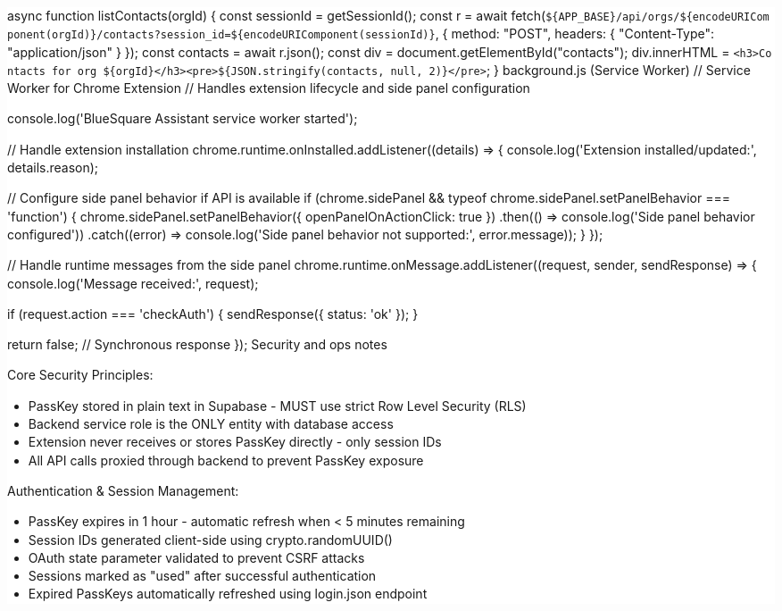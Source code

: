 async function listContacts(orgId) {
  const sessionId = getSessionId();
  const r = await fetch(`${APP_BASE}/api/orgs/${encodeURIComponent(orgId)}/contacts?session_id=${encodeURIComponent(sessionId)}`, {
    method: "POST",
    headers: { "Content-Type": "application/json" }
  });
  const contacts = await r.json();
  const div = document.getElementById("contacts");
  div.innerHTML = `<h3>Contacts for org ${orgId}</h3><pre>${JSON.stringify(contacts, null, 2)}</pre>`;
}
background.js (Service Worker)
// Service Worker for Chrome Extension
// Handles extension lifecycle and side panel configuration

console.log('BlueSquare Assistant service worker started');

// Handle extension installation
chrome.runtime.onInstalled.addListener((details) => {
  console.log('Extension installed/updated:', details.reason);
  
  // Configure side panel behavior if API is available
  if (chrome.sidePanel && typeof chrome.sidePanel.setPanelBehavior === 'function') {
    chrome.sidePanel.setPanelBehavior({ openPanelOnActionClick: true })
      .then(() => console.log('Side panel behavior configured'))
      .catch((error) => console.log('Side panel behavior not supported:', error.message));
  }
});

// Handle runtime messages from the side panel
chrome.runtime.onMessage.addListener((request, sender, sendResponse) => {
  console.log('Message received:', request);
  
  if (request.action === 'checkAuth') {
    sendResponse({ status: 'ok' });
  }
  
  return false; // Synchronous response
});
Security and ops notes

Core Security Principles:
* PassKey stored in plain text in Supabase - MUST use strict Row Level Security (RLS)
* Backend service role is the ONLY entity with database access
* Extension never receives or stores PassKey directly - only session IDs
* All API calls proxied through backend to prevent PassKey exposure

Authentication & Session Management:
* PassKey expires in 1 hour - automatic refresh when < 5 minutes remaining
* Session IDs generated client-side using crypto.randomUUID()
* OAuth state parameter validated to prevent CSRF attacks
* Sessions marked as "used" after successful authentication
* Expired PassKeys automatically refreshed using login.json endpoint

